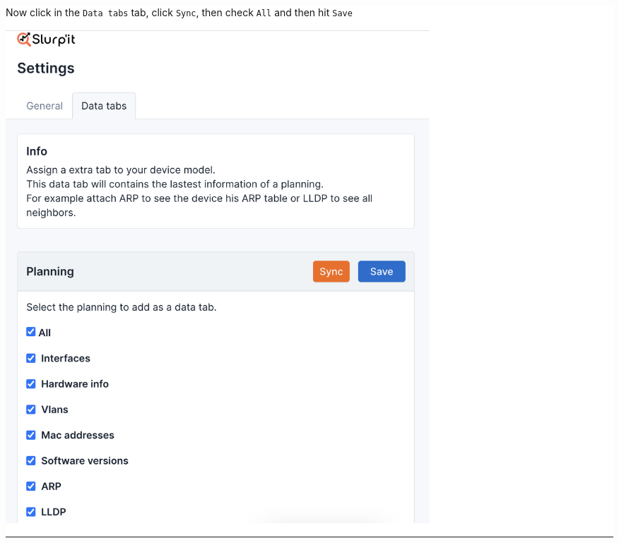 Now click in the `Data tabs` tab, click `Sync`, then check `All` and then hit `Save`

<img src="images/slurpit/plugin_planning_settings.png" alt="Slurpit Plugin Planning Settings" title="Slurpit Plugin Planning Settings" width="600" />

---
